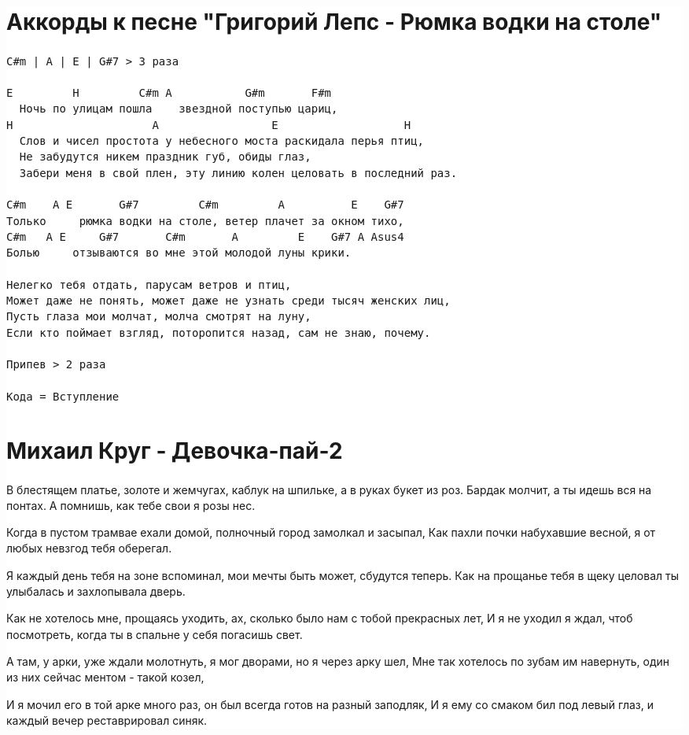 # Аккорды к песне "Григорий Лепс - Рюмка водки на столе"
<pre>
C#m | A | E | G#7 > 3 раза

E         H         C#m A           G#m       F#m
  Ночь по улицам пошла    звездной поступью цариц,
H                     A                 E                   H
  Слов и чисел простота у небесного моста раскидала перья птиц,
  Не забудутся никем праздник губ, обиды глаз,
  Забери меня в свой плен, эту линию колен целовать в последний раз.

C#m    A E       G#7         C#m         A          E    G#7
Только     рюмка водки на столе, ветер плачет за окном тихо,
C#m   A E     G#7       C#m       A         E    G#7 A Asus4
Болью     отзываются во мне этой молодой луны крики.

Нелегко тебя отдать, парусам ветров и птиц,
Может даже не понять, может даже не узнать среди тысяч женских лиц,
Пусть глаза мои молчат, молча смотрят на луну,
Если кто поймает взгляд, поторопится назад, сам не знаю, почему.

Припев > 2 раза

Кода = Вступление
</pre>

# Михаил Круг - Девочка-пай-2
В блестящем платье, золоте и жемчугах,
каблук на шпильке, а в руках букет из роз. 
Бардак молчит, а ты идешь вся на понтах.
А помнишь, как тебе свои я розы нес. 

Когда в пустом трамвае ехали домой,
полночный город замолкал и засыпал, 
Как пахли почки набухавшие весной,
я от любых невзгод тебя оберегал. 

Я каждый день тебя на зоне вспоминал,
мои мечты быть может, сбудутся теперь. 
Как на прощанье тебя в щеку целовал
ты улыбалась и захлопывала дверь. 

Как не хотелось мне, прощаясь уходить,
ах, сколько было нам с тобой прекрасных лет, 
И я не уходил я ждал, чтоб посмотреть,
когда ты в спальне у себя погасишь свет. 

А там, у арки, уже ждали молотнуть,
я мог дворами, но я через арку шел, 
Мне так хотелось по зубам им навернуть,
один из них сейчас ментом - такой козел, 

И я мочил его в той арке много раз,
он был всегда готов на разный заподляк, 
И я ему со смаком бил под левый глаз,
и каждый вечер реставрировал синяк. 
